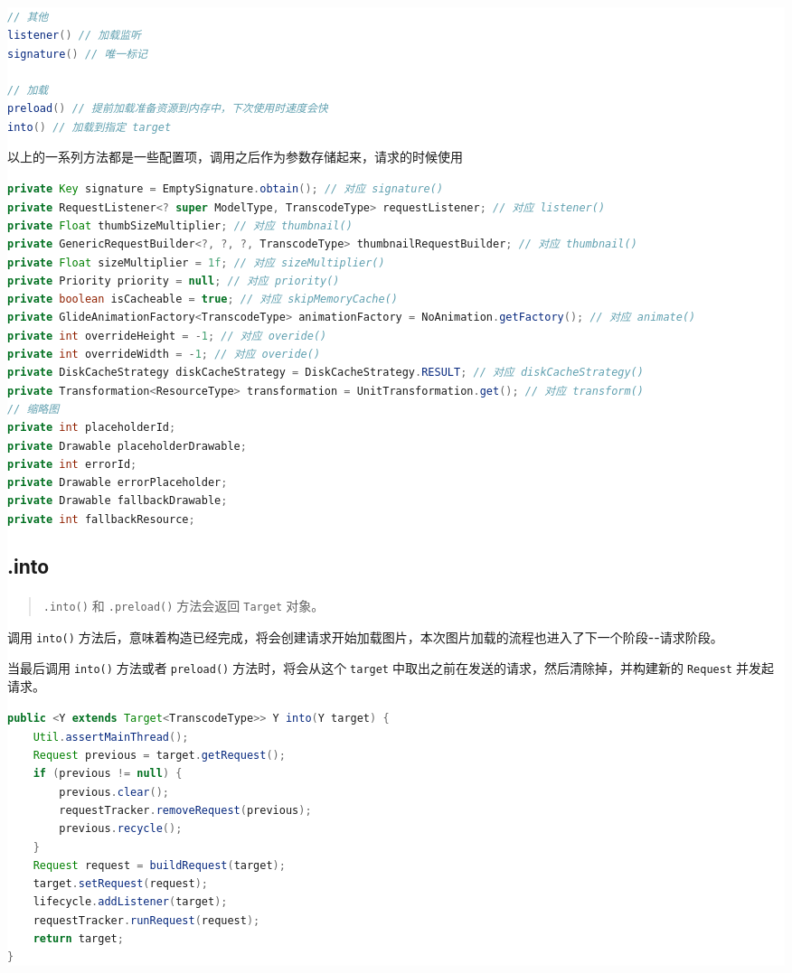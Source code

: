 ```java
// 其他
listener() // 加载监听
signature() // 唯一标记

// 加载
preload() // 提前加载准备资源到内存中，下次使用时速度会快
into() // 加载到指定 target
```
以上的一系列方法都是一些配置项，调用之后作为参数存储起来，请求的时候使用

```java
private Key signature = EmptySignature.obtain(); // 对应 signature()
private RequestListener<? super ModelType, TranscodeType> requestListener; // 对应 listener()
private Float thumbSizeMultiplier; // 对应 thumbnail()
private GenericRequestBuilder<?, ?, ?, TranscodeType> thumbnailRequestBuilder; // 对应 thumbnail()
private Float sizeMultiplier = 1f; // 对应 sizeMultiplier()
private Priority priority = null; // 对应 priority()
private boolean isCacheable = true; // 对应 skipMemoryCache()
private GlideAnimationFactory<TranscodeType> animationFactory = NoAnimation.getFactory(); // 对应 animate()
private int overrideHeight = -1; // 对应 overide()
private int overrideWidth = -1; // 对应 overide()
private DiskCacheStrategy diskCacheStrategy = DiskCacheStrategy.RESULT; // 对应 diskCacheStrategy()
private Transformation<ResourceType> transformation = UnitTransformation.get(); // 对应 transform()
// 缩略图
private int placeholderId;
private Drawable placeholderDrawable;
private int errorId;
private Drawable errorPlaceholder;
private Drawable fallbackDrawable;
private int fallbackResource;
```

## .into

> `.into()` 和 `.preload()` 方法会返回 `Target` 对象。

调用 `into()` 方法后，意味着构造已经完成，将会创建请求开始加载图片，本次图片加载的流程也进入了下一个阶段--请求阶段。

当最后调用 `into()` 方法或者 `preload()` 方法时，将会从这个 `target` 中取出之前在发送的请求，然后清除掉，并构建新的 `Request` 并发起请求。

```java
public <Y extends Target<TranscodeType>> Y into(Y target) {
    Util.assertMainThread();
    Request previous = target.getRequest();
    if (previous != null) {
        previous.clear();
        requestTracker.removeRequest(previous);
        previous.recycle();
    }
    Request request = buildRequest(target);
    target.setRequest(request);
    lifecycle.addListener(target);
    requestTracker.runRequest(request);
    return target;
}
```
